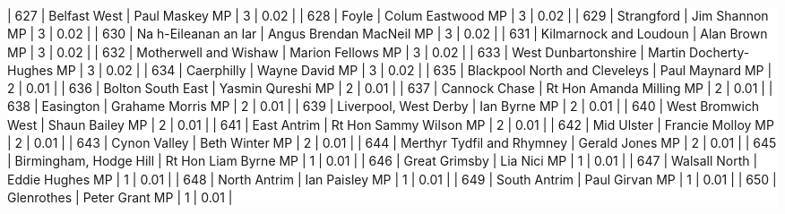 | 627 | Belfast West | Paul Maskey MP | 3 | 0.02 |
| 628 | Foyle | Colum Eastwood MP | 3 | 0.02 |
| 629 | Strangford | Jim Shannon MP | 3 | 0.02 |
| 630 | Na h-Eileanan an Iar | Angus Brendan MacNeil MP | 3 | 0.02 |
| 631 | Kilmarnock and Loudoun | Alan Brown MP | 3 | 0.02 |
| 632 | Motherwell and Wishaw | Marion Fellows MP | 3 | 0.02 |
| 633 | West Dunbartonshire | Martin Docherty-Hughes MP | 3 | 0.02 |
| 634 | Caerphilly | Wayne David MP | 3 | 0.02 |
| 635 | Blackpool North and Cleveleys | Paul Maynard MP | 2 | 0.01 |
| 636 | Bolton South East | Yasmin Qureshi MP | 2 | 0.01 |
| 637 | Cannock Chase | Rt Hon Amanda Milling MP | 2 | 0.01 |
| 638 | Easington | Grahame Morris MP | 2 | 0.01 |
| 639 | Liverpool, West Derby | Ian Byrne MP | 2 | 0.01 |
| 640 | West Bromwich West | Shaun Bailey MP | 2 | 0.01 |
| 641 | East Antrim | Rt Hon Sammy Wilson MP | 2 | 0.01 |
| 642 | Mid Ulster | Francie Molloy MP | 2 | 0.01 |
| 643 | Cynon Valley | Beth Winter MP | 2 | 0.01 |
| 644 | Merthyr Tydfil and Rhymney | Gerald Jones MP | 2 | 0.01 |
| 645 | Birmingham, Hodge Hill | Rt Hon Liam Byrne MP | 1 | 0.01 |
| 646 | Great Grimsby | Lia Nici MP | 1 | 0.01 |
| 647 | Walsall North | Eddie Hughes MP | 1 | 0.01 |
| 648 | North Antrim | Ian Paisley MP | 1 | 0.01 |
| 649 | South Antrim | Paul Girvan MP | 1 | 0.01 |
| 650 | Glenrothes | Peter Grant MP | 1 | 0.01 |
